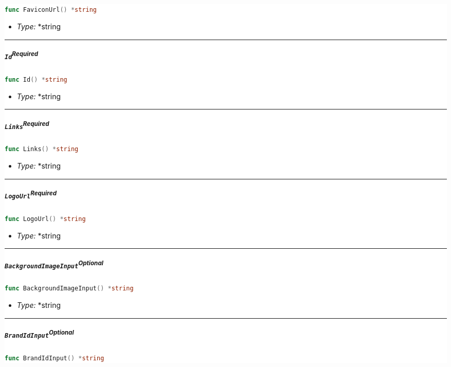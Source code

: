 ```go
func FaviconUrl() *string
```

- *Type:* *string

---

##### `Id`<sup>Required</sup> <a name="Id" id="@cdktf/provider-okta.theme.Theme.property.id"></a>

```go
func Id() *string
```

- *Type:* *string

---

##### `Links`<sup>Required</sup> <a name="Links" id="@cdktf/provider-okta.theme.Theme.property.links"></a>

```go
func Links() *string
```

- *Type:* *string

---

##### `LogoUrl`<sup>Required</sup> <a name="LogoUrl" id="@cdktf/provider-okta.theme.Theme.property.logoUrl"></a>

```go
func LogoUrl() *string
```

- *Type:* *string

---

##### `BackgroundImageInput`<sup>Optional</sup> <a name="BackgroundImageInput" id="@cdktf/provider-okta.theme.Theme.property.backgroundImageInput"></a>

```go
func BackgroundImageInput() *string
```

- *Type:* *string

---

##### `BrandIdInput`<sup>Optional</sup> <a name="BrandIdInput" id="@cdktf/provider-okta.theme.Theme.property.brandIdInput"></a>

```go
func BrandIdInput() *string
```
